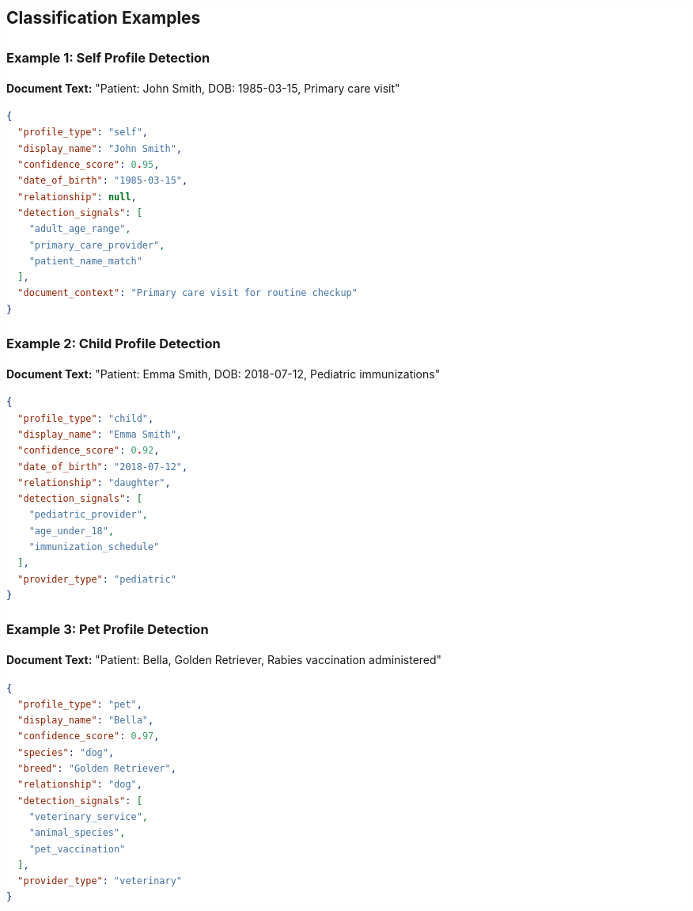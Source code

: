 ## Classification Examples

### Example 1: Self Profile Detection

**Document Text:** "Patient: John Smith, DOB: 1985-03-15, Primary care visit"

```json
{
  "profile_type": "self",
  "display_name": "John Smith", 
  "confidence_score": 0.95,
  "date_of_birth": "1985-03-15",
  "relationship": null,
  "detection_signals": [
    "adult_age_range",
    "primary_care_provider",
    "patient_name_match"
  ],
  "document_context": "Primary care visit for routine checkup"
}
```

### Example 2: Child Profile Detection

**Document Text:** "Patient: Emma Smith, DOB: 2018-07-12, Pediatric immunizations"

```json
{
  "profile_type": "child",
  "display_name": "Emma Smith",
  "confidence_score": 0.92,
  "date_of_birth": "2018-07-12", 
  "relationship": "daughter",
  "detection_signals": [
    "pediatric_provider",
    "age_under_18",
    "immunization_schedule"
  ],
  "provider_type": "pediatric"
}
```

### Example 3: Pet Profile Detection

**Document Text:** "Patient: Bella, Golden Retriever, Rabies vaccination administered"

```json
{
  "profile_type": "pet",
  "display_name": "Bella",
  "confidence_score": 0.97,
  "species": "dog",
  "breed": "Golden Retriever",
  "relationship": "dog",
  "detection_signals": [
    "veterinary_service",
    "animal_species",
    "pet_vaccination"
  ],
  "provider_type": "veterinary"
}
```
